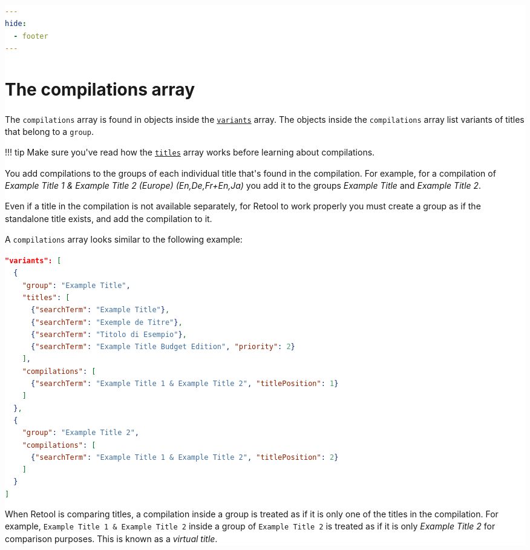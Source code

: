 ```yaml
---
hide:
  - footer
---
```


# The compilations array

The `compilations` array is found in objects inside the [`variants`](contribute-clone-lists-variants.md#structure)
array. The objects inside the `compilations` array list variants of titles that belong to
a `group`.

!!! tip
    Make sure you've read how the [`titles`](contribute-clone-lists-variants-titles.md)
    array works before learning about compilations.

You add compilations to the groups of each individual title that's
found in the compilation. For example, for a compilation of
_Example Title 1 & Example Title 2 (Europe) (En,De,Fr+En,Ja)_ you add it to the groups
_Example Title_ and _Example Title 2_.

Even if a title in the compilation is not available separately, for Retool to
work properly you must create a group as if the standalone title exists, and add
the compilation to it.

A `compilations` array looks similar to the following example:

```json hl_lines="10 11 12 16 17 18"
"variants": [
  {
    "group": "Example Title",
    "titles": [
      {"searchTerm": "Example Title"},
      {"searchTerm": "Exemple de Titre"},
      {"searchTerm": "Titolo di Esempio"},
      {"searchTerm": "Example Title Budget Edition", "priority": 2}
    ],
    "compilations": [
      {"searchTerm": "Example Title 1 & Example Title 2", "titlePosition": 1}
    ]
  },
  {
    "group": "Example Title 2",
    "compilations": [
      {"searchTerm": "Example Title 1 & Example Title 2", "titlePosition": 2}
    ]
  }
]
```

When Retool is comparing titles, a compilation inside a group is treated as if
it is only one of the titles in the compilation. For example,
`Example Title 1 & Example Title 2` inside a group of `Example Title 2` is
treated as if it is only _Example Title 2_ for comparison purposes. This is
known as a _virtual title_.
